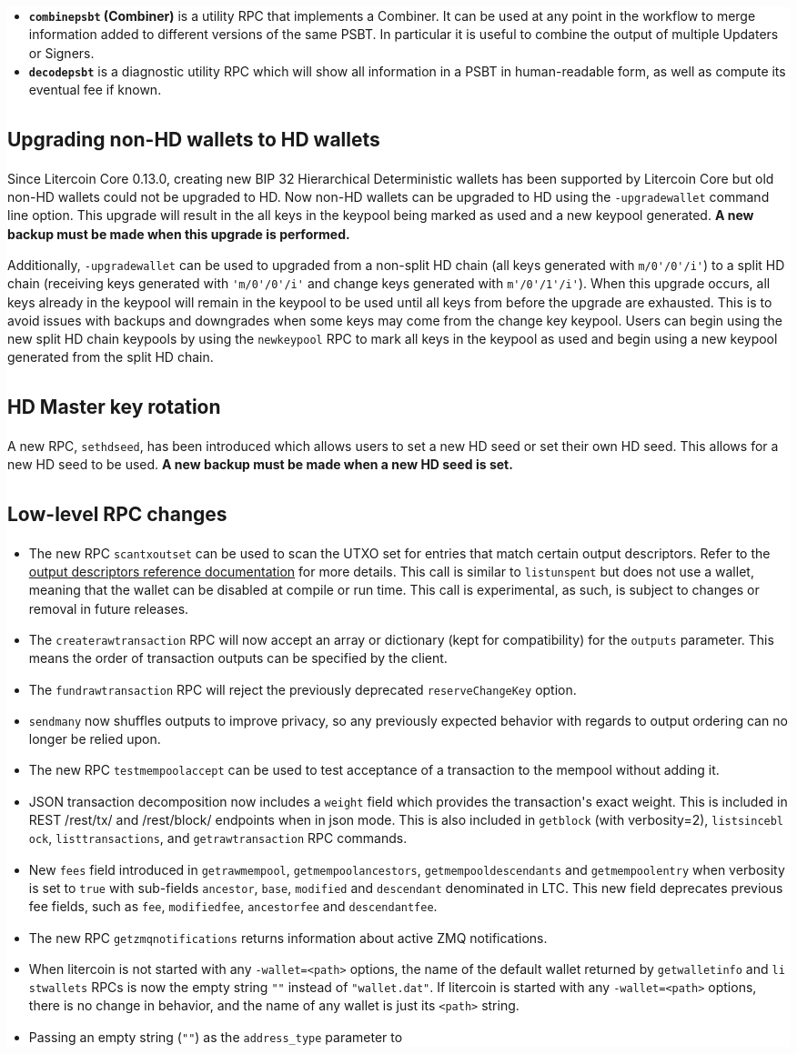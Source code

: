 - **`combinepsbt` (Combiner)** is a utility RPC that implements a Combiner. It
  can be used at any point in the workflow to merge information added to
  different versions of the same PSBT. In particular it is useful to combine the
  output of multiple Updaters or Signers.
- **`decodepsbt`** is a diagnostic utility RPC which will show all information in
  a PSBT in human-readable form, as well as compute its eventual fee if known.

Upgrading non-HD wallets to HD wallets
--------------------------------------

Since Litercoin Core 0.13.0, creating new BIP 32 Hierarchical Deterministic wallets has been supported by Litercoin Core but old non-HD wallets could not be upgraded to HD. Now non-HD wallets can be upgraded to HD using the `-upgradewallet` command line option. This upgrade will result in the all keys in the keypool being marked as used and a new keypool generated. **A new backup must be made when this upgrade is performed.**

Additionally, `-upgradewallet` can be used to upgraded from a non-split HD chain (all keys generated with `m/0'/0'/i'`) to a split HD chain (receiving keys generated with `'m/0'/0'/i'` and change keys generated with `m'/0'/1'/i'`). When this upgrade occurs, all keys already in the keypool will remain in the keypool to be used until all keys from before the upgrade are exhausted. This is to avoid issues with backups and downgrades when some keys may come from the change key keypool. Users can begin using the new split HD chain keypools by using the `newkeypool` RPC to mark all keys in the keypool as used and begin using a new keypool generated from the split HD chain.

HD Master key rotation
----------------------

A new RPC, `sethdseed`, has been introduced which allows users to set a new HD seed or set their own HD seed. This allows for a new HD seed to be used. **A new backup must be made when a new HD seed is set.**

Low-level RPC changes
---------------------

- The new RPC `scantxoutset` can be used to scan the UTXO set for entries
  that match certain output descriptors. Refer to the [output descriptors
  reference documentation](descriptors.md) for more details. This call
  is similar to `listunspent` but does not use a wallet, meaning that the
  wallet can be disabled at compile or run time. This call is experimental,
  as such, is subject to changes or removal in future releases.

- The `createrawtransaction` RPC will now accept an array or dictionary (kept for compatibility) for the `outputs` parameter. This means the order of transaction outputs can be specified by the client.
- The `fundrawtransaction` RPC will reject the previously deprecated `reserveChangeKey` option.
- `sendmany` now shuffles outputs to improve privacy, so any previously expected behavior with regards to output ordering can no longer be relied upon.
- The new RPC `testmempoolaccept` can be used to test acceptance of a transaction to the mempool without adding it.
- JSON transaction decomposition now includes a `weight` field which provides
  the transaction's exact weight. This is included in REST /rest/tx/ and
  /rest/block/ endpoints when in json mode. This is also included in `getblock`
  (with verbosity=2), `listsinceblock`, `listtransactions`, and
  `getrawtransaction` RPC commands.
- New `fees` field introduced in `getrawmempool`, `getmempoolancestors`, `getmempooldescendants` and
   `getmempoolentry` when verbosity is set to `true` with sub-fields `ancestor`, `base`, `modified`
   and `descendant` denominated in LTC. This new field deprecates previous fee fields, such as
   `fee`, `modifiedfee`, `ancestorfee` and `descendantfee`.
- The new RPC `getzmqnotifications` returns information about active ZMQ
  notifications.
- When litercoin is not started with any `-wallet=<path>` options, the name of
  the default wallet returned by `getwalletinfo` and `listwallets` RPCs is
  now the empty string `""` instead of `"wallet.dat"`. If litercoin is started
  with any `-wallet=<path>` options, there is no change in behavior, and the
  name of any wallet is just its `<path>` string.
- Passing an empty string (`""`) as the `address_type` parameter to